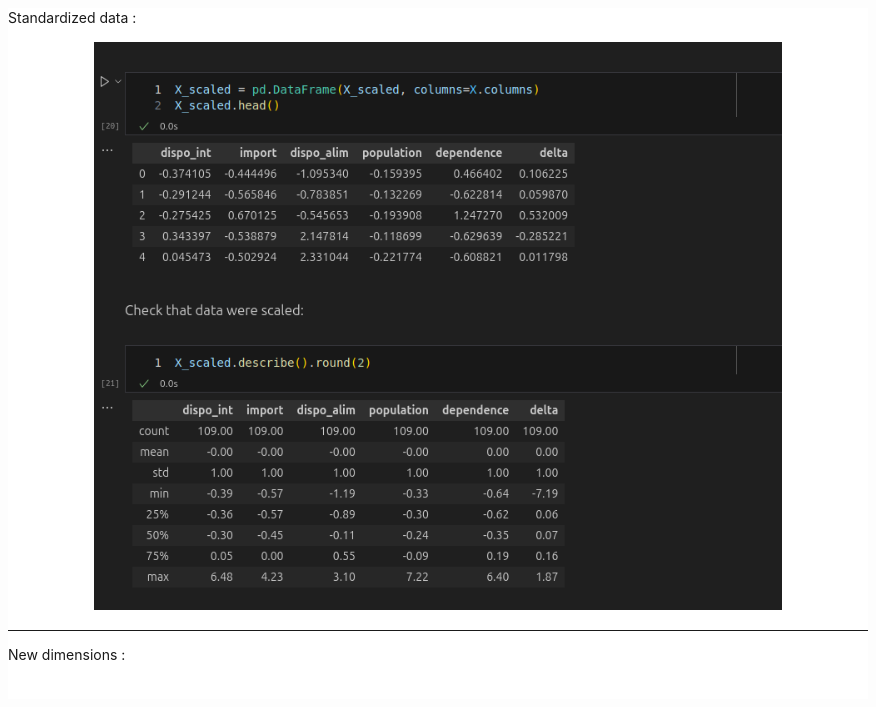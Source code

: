 
Standardized data :

<div style="text-align: center;">
  <img src="image-20.png" alt="ACP" style="max-width: 80%;">
</div>

---

New dimensions : 

<br>

<div style="text-align: center;">